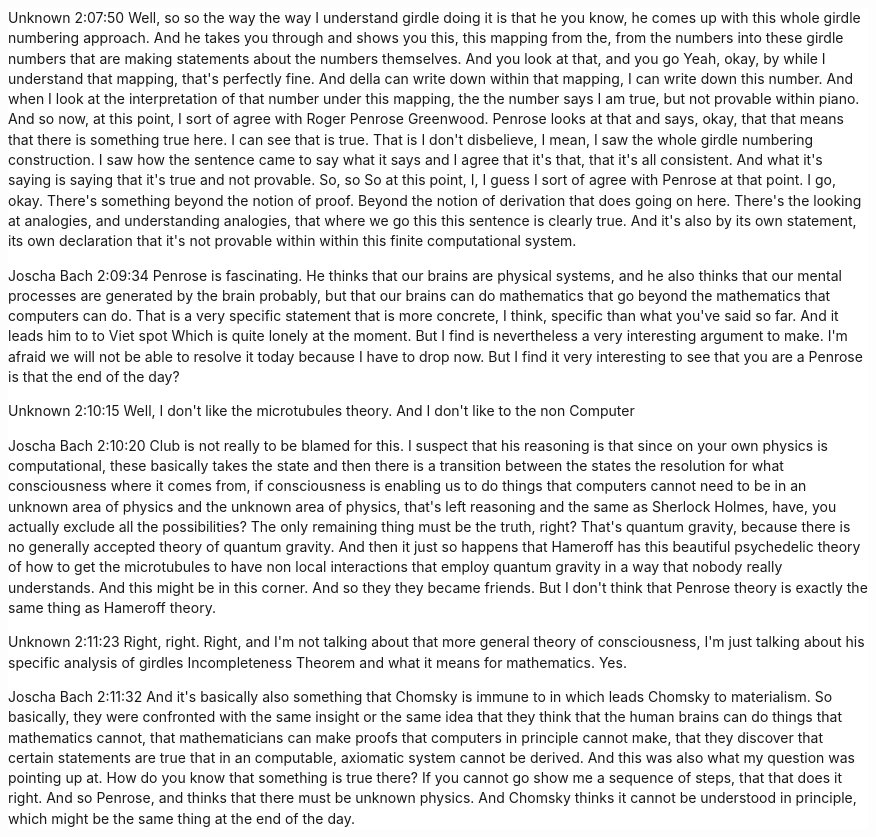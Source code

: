 Unknown 2:07:50
Well, so so the way the way I understand girdle doing it is that he you know, he comes up with this whole girdle numbering approach. And he takes you through and shows you this, this mapping from the, from the numbers into these girdle numbers that are making statements about the numbers themselves. And you look at that, and you go Yeah, okay, by while I understand that mapping, that's perfectly fine. And della can write down within that mapping, I can write down this number. And when I look at the interpretation of that number under this mapping, the the number says I am true, but not provable within piano. And so now, at this point, I sort of agree with Roger Penrose Greenwood. Penrose looks at that and says, okay, that that means that there is something true here. I can see that is true. That is I don't disbelieve, I mean, I saw the whole girdle numbering construction. I saw how the sentence came to say what it says and I agree that it's that, that it's all consistent. And what it's saying is saying that it's true and not provable. So, so So at this point, I, I guess I sort of agree with Penrose at that point. I go, okay. There's something beyond the notion of proof. Beyond the notion of derivation that does going on here. There's the looking at analogies, and understanding analogies, that where we go this this sentence is clearly true. And it's also by its own statement, its own declaration that it's not provable within within this finite computational system.

Joscha Bach 2:09:34
Penrose is fascinating. He thinks that our brains are physical systems, and he also thinks that our mental processes are generated by the brain probably, but that our brains can do mathematics that go beyond the mathematics that computers can do. That is a very specific statement that is more concrete, I think, specific than what you've said so far. And it leads him to to Viet spot Which is quite lonely at the moment. But I find is nevertheless a very interesting argument to make. I'm afraid we will not be able to resolve it today because I have to drop now. But I find it very interesting to see that you are a Penrose is that the end of the day?

Unknown 2:10:15
Well, I don't like the microtubules theory. And I don't like to the non Computer

Joscha Bach 2:10:20
Club is not really to be blamed for this. I suspect that his reasoning is that since on your own physics is computational, these basically takes the state and then there is a transition between the states the resolution for what consciousness where it comes from, if consciousness is enabling us to do things that computers cannot need to be in an unknown area of physics and the unknown area of physics, that's left reasoning and the same as Sherlock Holmes, have, you actually exclude all the possibilities? The only remaining thing must be the truth, right? That's quantum gravity, because there is no generally accepted theory of quantum gravity. And then it just so happens that Hameroff has this beautiful psychedelic theory of how to get the microtubules to have non local interactions that employ quantum gravity in a way that nobody really understands. And this might be in this corner. And so they they became friends. But I don't think that Penrose theory is exactly the same thing as Hameroff theory.

Unknown 2:11:23
Right, right. Right, and I'm not talking about that more general theory of consciousness, I'm just talking about his specific analysis of girdles Incompleteness Theorem and what it means for mathematics. Yes.

Joscha Bach 2:11:32
And it's basically also something that Chomsky is immune to in which leads Chomsky to materialism. So basically, they were confronted with the same insight or the same idea that they think that the human brains can do things that mathematics cannot, that mathematicians can make proofs that computers in principle cannot make, that they discover that certain statements are true that in an computable, axiomatic system cannot be derived. And this was also what my question was pointing up at. How do you know that something is true there? If you cannot go show me a sequence of steps, that that does it right. And so Penrose, and thinks that there must be unknown physics. And Chomsky thinks it cannot be understood in principle, which might be the same thing at the end of the day.
